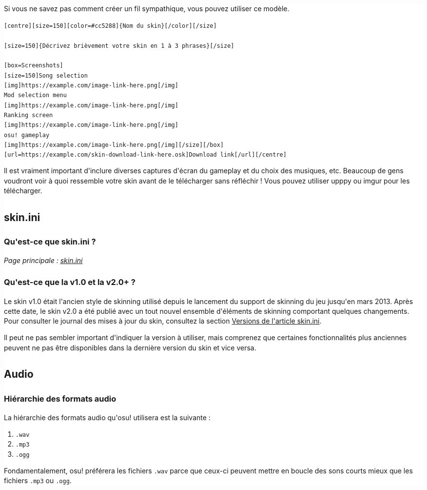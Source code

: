 Si vous ne savez pas comment créer un fil sympathique, vous pouvez utiliser ce modèle.

```
[centre][size=150][color=#cc5288]{Nom du skin}[/color][/size]

[size=150]{Décrivez brièvement votre skin en 1 à 3 phrases}[/size]

[box=Screenshots]
[size=150]Song selection
[img]https://example.com/image-link-here.png[/img]
Mod selection menu
[img]https://example.com/image-link-here.png[/img]
Ranking screen
[img]https://example.com/image-link-here.png[/img]
osu! gameplay
[img]https://example.com/image-link-here.png[/img][/size][/box]
[url=https://example.com/skin-download-link-here.osk]Download link[/url][/centre]
```

Il est vraiment important d'inclure diverses captures d'écran du gameplay et du choix des musiques, etc. Beaucoup de gens voudront voir à quoi ressemble votre skin avant de le télécharger sans réfléchir ! Vous pouvez utiliser upppy ou imgur pour les télécharger.

## skin.ini

### Qu'est-ce que skin.ini ?

*Page principale : [skin.ini](/wiki/Skinning/skin.ini)*

### Qu'est-ce que la v1.0 et la v2.0+ ?

Le skin v1.0 était l'ancien style de skinning utilisé depuis le lancement du support de skinning du jeu jusqu'en mars 2013. Après cette date, le skin v2.0 a été publié avec un tout nouvel ensemble d'éléments de skinning comportant quelques changements. Pour consulter le journal des mises à jour du skin, consultez la section [Versions de l'article skin.ini](/wiki/Skinning/skin.ini#versions).

Il peut ne pas sembler important d'indiquer la version à utiliser, mais comprenez que certaines fonctionnalités plus anciennes peuvent ne pas être disponibles dans la dernière version du skin et vice versa.

## Audio

### Hiérarchie des formats audio

La hiérarchie des formats audio qu'osu! utilisera est la suivante :

1. `.wav`
2. `.mp3`
3. `.ogg`

Fondamentalement, osu! préférera les fichiers `.wav` parce que ceux-ci peuvent mettre en boucle des sons courts mieux que les fichiers `.mp3` ou `.ogg`.

